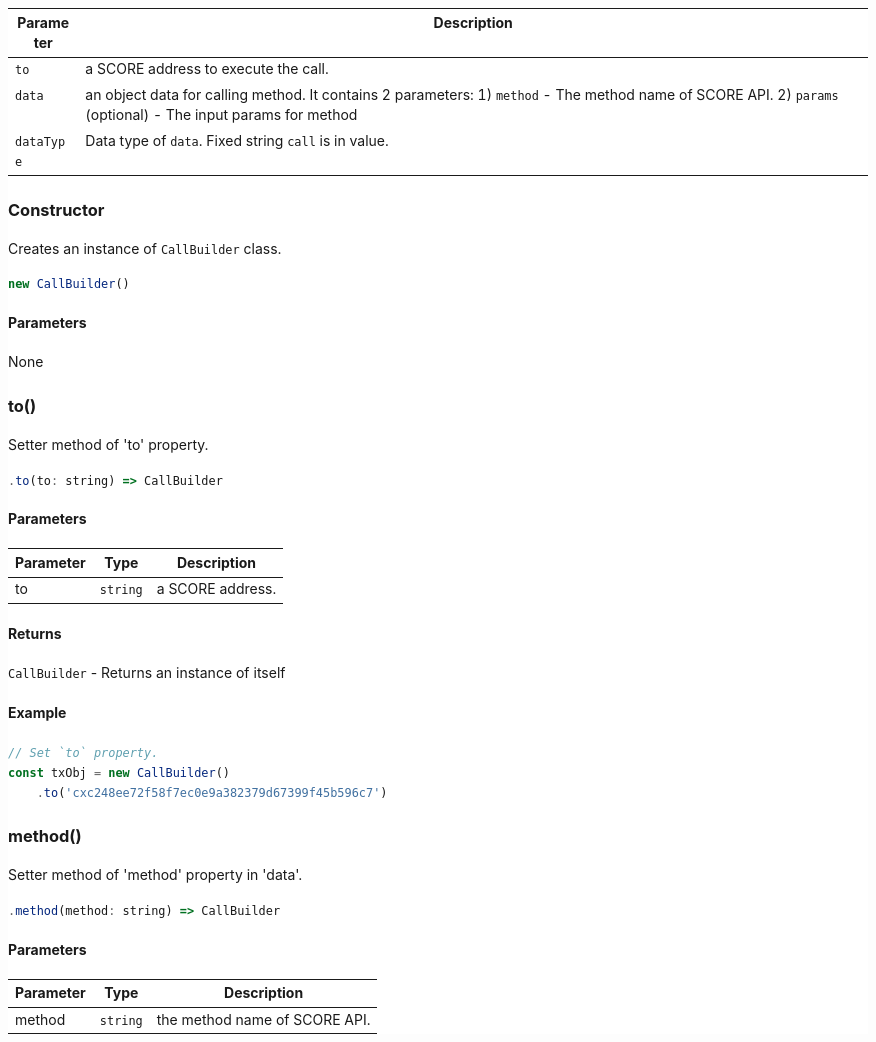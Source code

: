 | Parameter       | Description |
| ------------- | ----------- |
| `to` | a SCORE address to execute the call. |
| `data` | an object data for calling method. It contains 2 parameters: 1) `method` - The method name of SCORE API. 2) `params` (optional) - The input params for method |
| `dataType` | Data type of `data`. Fixed string `call` is in value. |

### Constructor

Creates an instance of `CallBuilder` class.

```javascript
new CallBuilder()
```
#### Parameters

None

### to()

Setter method of 'to' property.

```javascript
.to(to: string) => CallBuilder
```
#### Parameters

| Parameter       | Type | Description |
| ------------- | ----------- | ----------- |
| to | `string` | a SCORE address. |

#### Returns
`CallBuilder` - Returns an instance of itself

#### Example
```javascript
// Set `to` property.
const txObj = new CallBuilder()
    .to('cxc248ee72f58f7ec0e9a382379d67399f45b596c7')
```


### method()

Setter method of 'method' property in 'data'.

```javascript
.method(method: string) => CallBuilder
```
#### Parameters

| Parameter       | Type | Description |
| ------------- | ----------- | ----------- |
| method | `string` | the method name of SCORE API. |
